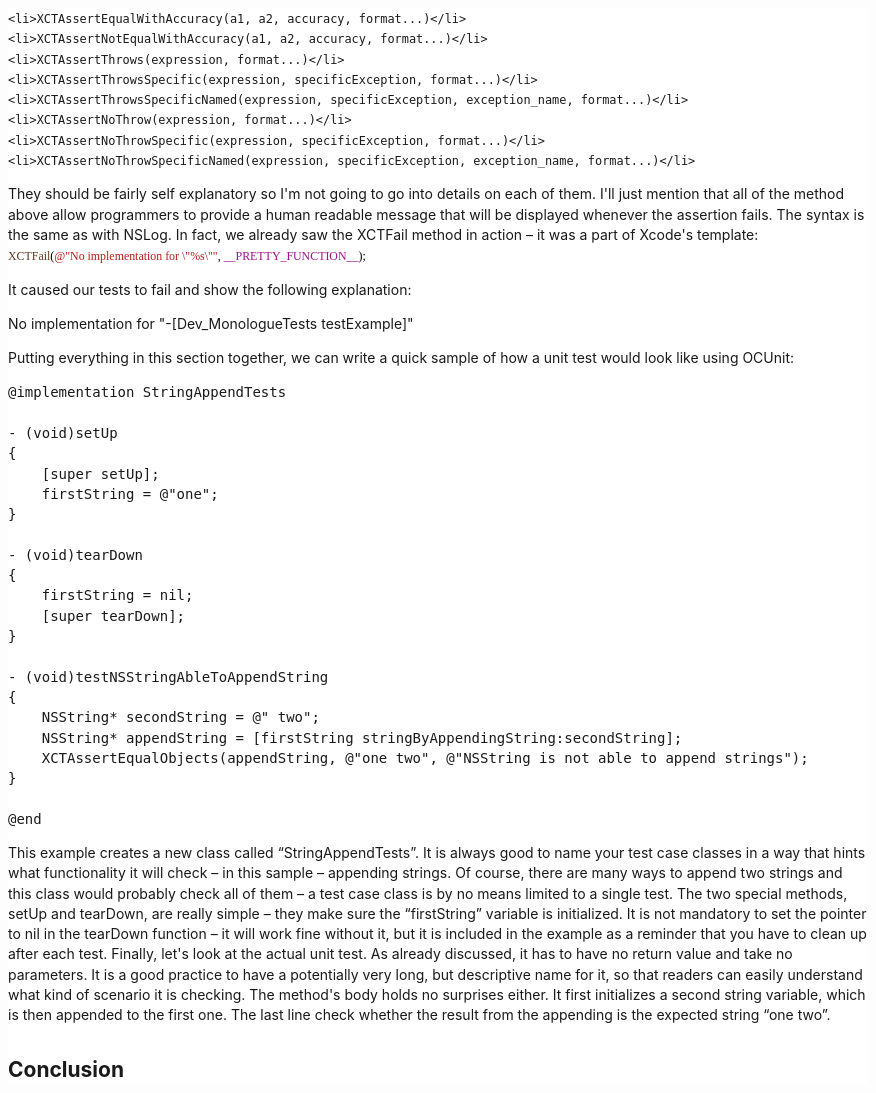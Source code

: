 	<li>XCTAssertEqualWithAccuracy(a1, a2, accuracy, format...)</li>
	<li>XCTAssertNotEqualWithAccuracy(a1, a2, accuracy, format...)</li>
	<li>XCTAssertThrows(expression, format...)</li>
	<li>XCTAssertThrowsSpecific(expression, specificException, format...)</li>
	<li>XCTAssertThrowsSpecificNamed(expression, specificException, exception_name, format...)</li>
	<li>XCTAssertNoThrow(expression, format...)</li>
	<li>XCTAssertNoThrowSpecific(expression, specificException, format...)</li>
	<li>XCTAssertNoThrowSpecificNamed(expression, specificException, exception_name, format...)</li>
</ul>
They should be fairly self explanatory so I'm not going to go into details on each of them. I'll just mention that all of the method above allow programmers to provide a human readable message that will be displayed whenever the assertion fails. The syntax is the same as with NSLog. In fact, we already saw the XCTFail method in action – it was a part of Xcode's template:

<code>
<span style="color: #643820;"><span style="font-family: Menlo-Regular, serif;">XCTFail</span></span><span style="color: #000000;"><span style="font-family: Menlo-Regular, serif;">(</span></span><span style="color: #c41a16;"><span style="font-family: Menlo-Regular, serif;">@"No implementation for \"%s\""</span></span><span style="color: #000000;"><span style="font-family: Menlo-Regular, serif;">, </span></span><span style="color: #aa0d91;"><span style="font-family: Menlo-Regular, serif;">__PRETTY_FUNCTION__</span></span><span style="color: #000000;"><span style="font-family: Menlo-Regular, serif;">);</span></span>
</code>

It caused our tests to fail and show the following explanation:

No implementation for "-[Dev_MonologueTests testExample]"

Putting everything in this section together, we can write a quick sample of how a unit test would look like using OCUnit:
<pre class="brush:objc">@implementation StringAppendTests

- (void)setUp
{
    [super setUp];
    firstString = @"one";
}

- (void)tearDown
{
    firstString = nil;
    [super tearDown];
}

- (void)testNSStringAbleToAppendString
{
	NSString* secondString = @" two";
	NSString* appendString = [firstString stringByAppendingString:secondString];
	XCTAssertEqualObjects(appendString, @"one two", @"NSString is not able to append strings");
}

@end</pre>
This example creates a new class called “StringAppendTests”. It is always good to name your test case classes in a way that hints what functionality it will check – in this sample – appending strings. Of course, there are many ways to append two strings and this class would probably check all of them – a test case class is by no means limited to a single test. The two special methods, setUp and tearDown, are really simple – they make sure the “firstString” variable is initialized. It is not mandatory to set the pointer to nil in the tearDown function – it will work fine without it, but it is included in the example as a reminder that you have to clean up after each test. Finally, let's look at the actual unit test. As already discussed, it has to have no return value and take no parameters. It is a good practice to have a potentially very long, but descriptive name for it, so that readers can easily understand what kind of scenario it is checking. The method's body holds no surprises either. It first initializes a second string variable, which is then appended to the first one. The last line check whether the result from the appending is the expected string “one two”.
<h2>Conclusion</h2>